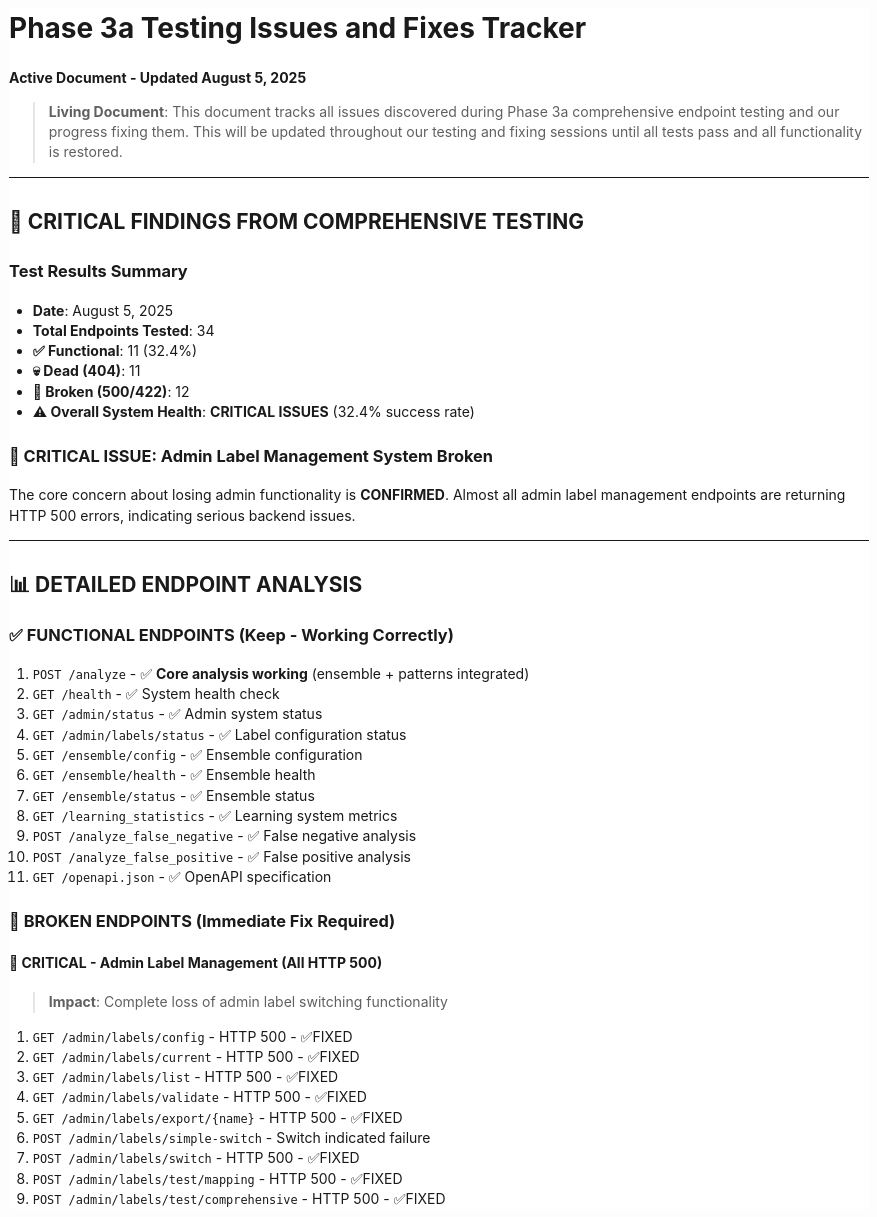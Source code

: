 # Phase 3a Testing Issues and Fixes Tracker
**Active Document - Updated August 5, 2025**

> **Living Document**: This document tracks all issues discovered during Phase 3a comprehensive endpoint testing and our progress fixing them. This will be updated throughout our testing and fixing sessions until all tests pass and all functionality is restored.

---

## 🚨 **CRITICAL FINDINGS FROM COMPREHENSIVE TESTING**

### **Test Results Summary** 
- **Date**: August 5, 2025
- **Total Endpoints Tested**: 34
- **✅ Functional**: 11 (32.4%)
- **💀 Dead (404)**: 11  
- **🔧 Broken (500/422)**: 12
- **⚠️ Overall System Health**: **CRITICAL ISSUES** (32.4% success rate)

### **🚨 CRITICAL ISSUE: Admin Label Management System Broken**
The core concern about losing admin functionality is **CONFIRMED**. Almost all admin label management endpoints are returning HTTP 500 errors, indicating serious backend issues.

---

## 📊 **DETAILED ENDPOINT ANALYSIS**

### ✅ **FUNCTIONAL ENDPOINTS** (Keep - Working Correctly)
1. `POST /analyze` - ✅ **Core analysis working** (ensemble + patterns integrated)
2. `GET /health` - ✅ System health check
3. `GET /admin/status` - ✅ Admin system status  
4. `GET /admin/labels/status` - ✅ Label configuration status
5. `GET /ensemble/config` - ✅ Ensemble configuration
6. `GET /ensemble/health` - ✅ Ensemble health
7. `GET /ensemble/status` - ✅ Ensemble status
8. `GET /learning_statistics` - ✅ Learning system metrics
9. `POST /analyze_false_negative` - ✅ False negative analysis
10. `POST /analyze_false_positive` - ✅ False positive analysis
11. `GET /openapi.json` - ✅ OpenAPI specification

### 🔧 **BROKEN ENDPOINTS** (Immediate Fix Required)

#### **🚨 CRITICAL - Admin Label Management (All HTTP 500)**
> **Impact**: Complete loss of admin label switching functionality

1. `GET /admin/labels/config` - HTTP 500 - ✅FIXED
2. `GET /admin/labels/current` - HTTP 500 - ✅FIXED
3. `GET /admin/labels/list` - HTTP 500 - ✅FIXED
4. `GET /admin/labels/validate` - HTTP 500 - ✅FIXED
5. `GET /admin/labels/export/{name}` - HTTP 500 - ✅FIXED
6. `POST /admin/labels/simple-switch` - Switch indicated failure
7. `POST /admin/labels/switch` - HTTP 500 - ✅FIXED
8. `POST /admin/labels/test/mapping` - HTTP 500 - ✅FIXED
9. `POST /admin/labels/test/comprehensive` - HTTP 500 - ✅FIXED
